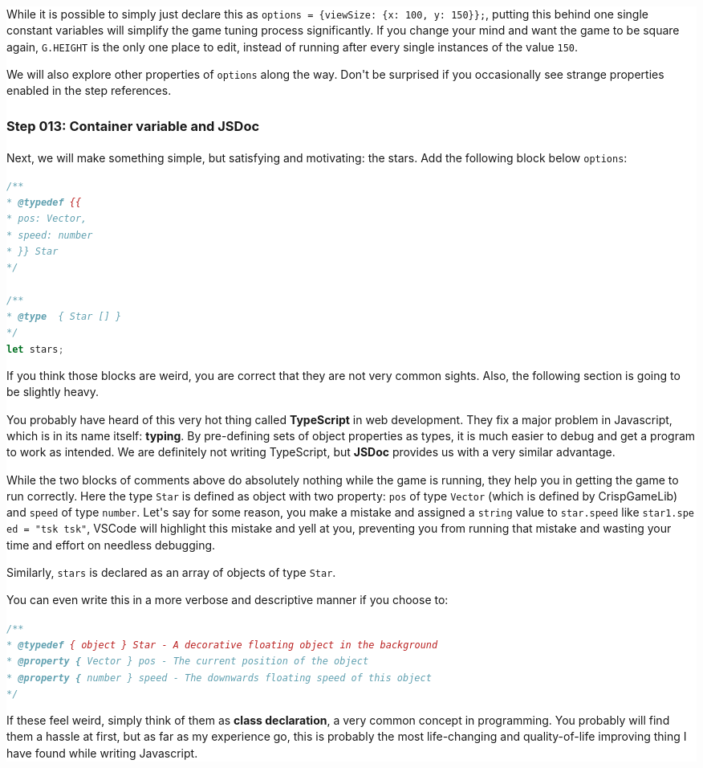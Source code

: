 While it is possible to simply just declare this as `options = {viewSize: {x: 100, y: 150}};`, putting this behind one single constant variables will simplify the game tuning process significantly. If you change your mind and want the game to be square again, `G.HEIGHT` is the only one place to edit, instead of running after every single instances of the value `150`.

We will also explore other properties of `options` along the way. Don't be surprised if you occasionally see strange properties enabled in the step references.

### Step 013: Container variable and JSDoc

Next, we will make something simple, but satisfying and motivating: the stars. Add the following block below `options`:

```javascript
/**
* @typedef {{
* pos: Vector,
* speed: number
* }} Star
*/

/**
* @type  { Star [] }
*/
let stars;
```

If you think those blocks are weird, you are correct that they are not very common sights. Also, the following section is going to be slightly heavy.

You probably have heard of this very hot thing called **TypeScript** in web development. They fix a major problem in Javascript, which is in its name itself: **typing**. By pre-defining sets of object properties as types, it is much easier to debug and get a program to work as intended. We are definitely not writing TypeScript, but **JSDoc** provides us with a very similar advantage.

While the two blocks of comments above do absolutely nothing while the game is running, they help you in getting the game to run correctly. Here the type `Star` is defined as object with two property: `pos` of type `Vector` (which is defined by CrispGameLib) and `speed` of type `number`. Let's say for some reason, you make a mistake and assigned a `string` value to `star.speed` like `star1.speed = "tsk tsk"`, VSCode will highlight this mistake and yell at you, preventing you from running that mistake and wasting your time and effort on needless debugging.

Similarly, `stars` is declared as an array of objects of type `Star`.

You can even write this in a more verbose and descriptive manner if you choose to:

```javascript
/**
* @typedef { object } Star - A decorative floating object in the background
* @property { Vector } pos - The current position of the object
* @property { number } speed - The downwards floating speed of this object
*/
```
If these feel weird, simply think of them as **class declaration**, a very common concept in programming. You probably will find them a hassle at first, but as far as my experience go, this is probably the most life-changing and quality-of-life improving thing I have found while writing Javascript.
